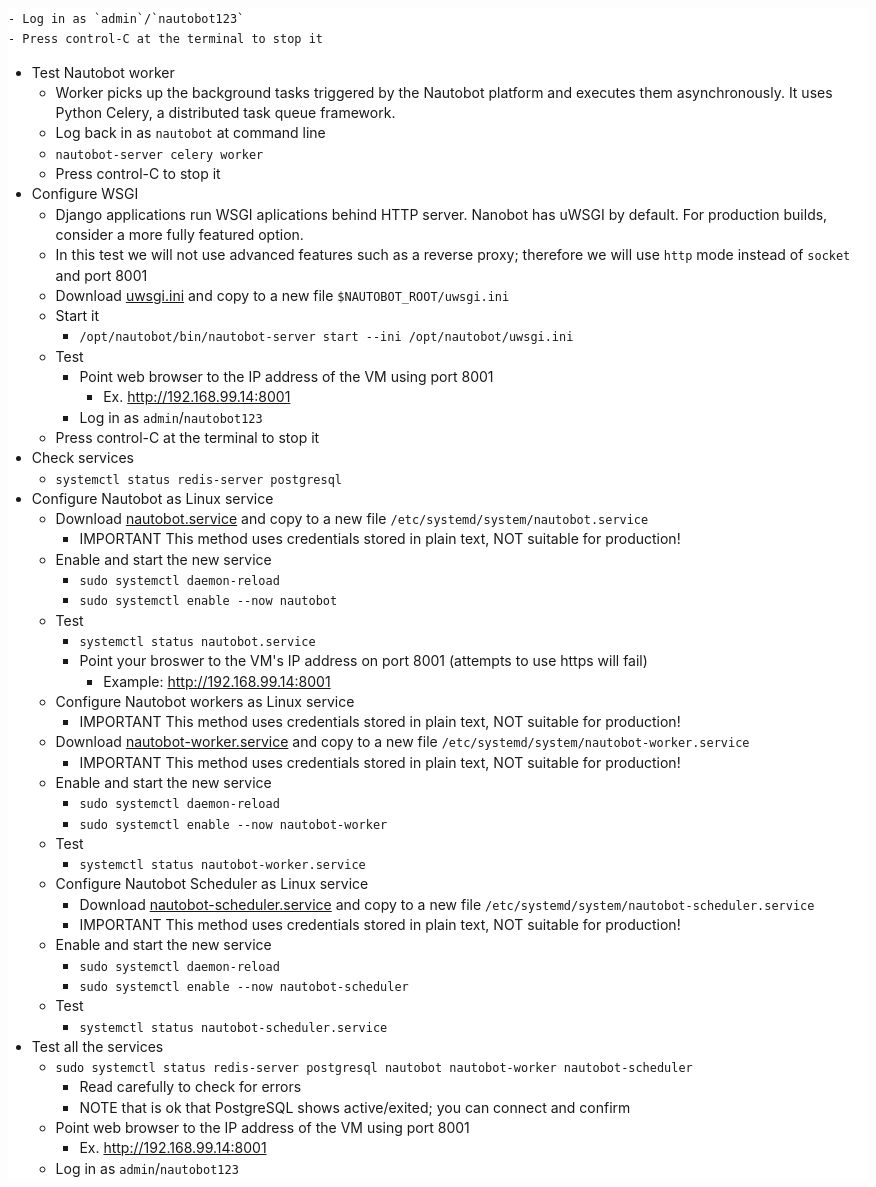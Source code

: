     - Log in as `admin`/`nautobot123`
    - Press control-C at the terminal to stop it
- Test Nautobot worker
  - Worker picks up the background tasks triggered by the Nautobot platform and executes them asynchronously. It uses Python Celery, a distributed task queue framework.
  - Log back in as `nautobot` at command line
  - `nautobot-server celery worker`
  - Press control-C to stop it
- Configure WSGI
  - Django applications run WSGI aplications behind HTTP server. Nanobot has uWSGI by default. For production builds, consider a more fully featured option.
  - In this test we will not use advanced features such as a reverse proxy; therefore we will use `http` mode instead of `socket` and port 8001
  - Download [uwsgi.ini](uwsgi.ini) and copy to a new file `$NAUTOBOT_ROOT/uwsgi.ini`
  - Start it
    - `/opt/nautobot/bin/nautobot-server start --ini /opt/nautobot/uwsgi.ini`
  - Test
    - Point web browser to the IP address of the VM using port 8001
      - Ex. http://192.168.99.14:8001
    - Log in as `admin`/`nautobot123`
  - Press control-C at the terminal to stop it
- Check services
  - `systemctl status redis-server postgresql`
- Configure Nautobot as Linux service
  - Download [nautobot.service](nautobot.service) and copy to a new file `/etc/systemd/system/nautobot.service`
    - IMPORTANT This method uses credentials stored in plain text, NOT suitable for production!
  - Enable and start the new service
    - `sudo systemctl daemon-reload`
    - `sudo systemctl enable --now nautobot`
  - Test
    - `systemctl status nautobot.service`
    - Point your broswer to the VM's IP address on port 8001 (attempts to use https will fail)
      - Example: http://192.168.99.14:8001
  - Configure Nautobot workers as Linux service
    - IMPORTANT This method uses credentials stored in plain text, NOT suitable for production!
  - Download [nautobot-worker.service](nautobot-worker.service) and copy to a new file `/etc/systemd/system/nautobot-worker.service`
    - IMPORTANT This method uses credentials stored in plain text, NOT suitable for production!
  - Enable and start the new service
    - `sudo systemctl daemon-reload`
    - `sudo systemctl enable --now nautobot-worker`
  - Test
    - `systemctl status nautobot-worker.service`
  - Configure Nautobot Scheduler as Linux service
    - Download [nautobot-scheduler.service](nautobot-scheduler.service) and copy to a new file `/etc/systemd/system/nautobot-scheduler.service`
    - IMPORTANT This method uses credentials stored in plain text, NOT suitable for production!
  - Enable and start the new service
    - `sudo systemctl daemon-reload`
    - `sudo systemctl enable --now nautobot-scheduler`
  - Test
    - `systemctl status nautobot-scheduler.service`
- Test all the services
  - `sudo systemctl status redis-server postgresql nautobot nautobot-worker nautobot-scheduler`
    - Read carefully to check for errors
    - NOTE that is ok that PostgreSQL shows active/exited; you can connect and confirm
  -  Point web browser to the IP address of the VM using port 8001
      - Ex. http://192.168.99.14:8001
    - Log in as `admin`/`nautobot123`
